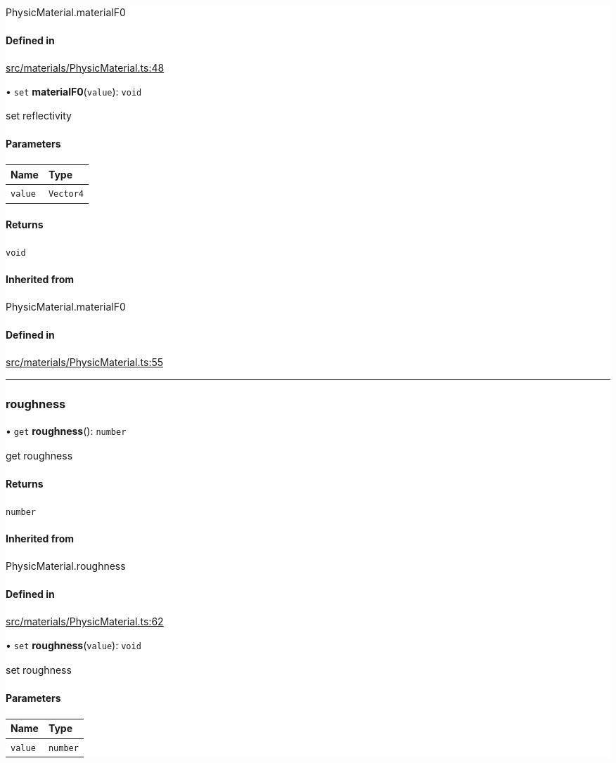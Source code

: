 PhysicMaterial.materialF0

#### Defined in

[src/materials/PhysicMaterial.ts:48](https://github.com/Orillusion/orillusion/blob/main/src/materials/PhysicMaterial.ts#L48)

• `set` **materialF0**(`value`): `void`

set reflectivity

#### Parameters

| Name | Type |
| :------ | :------ |
| `value` | `Vector4` |

#### Returns

`void`

#### Inherited from

PhysicMaterial.materialF0

#### Defined in

[src/materials/PhysicMaterial.ts:55](https://github.com/Orillusion/orillusion/blob/main/src/materials/PhysicMaterial.ts#L55)

___

### roughness

• `get` **roughness**(): `number`

get roughness

#### Returns

`number`

#### Inherited from

PhysicMaterial.roughness

#### Defined in

[src/materials/PhysicMaterial.ts:62](https://github.com/Orillusion/orillusion/blob/main/src/materials/PhysicMaterial.ts#L62)

• `set` **roughness**(`value`): `void`

set roughness

#### Parameters

| Name | Type |
| :------ | :------ |
| `value` | `number` |
